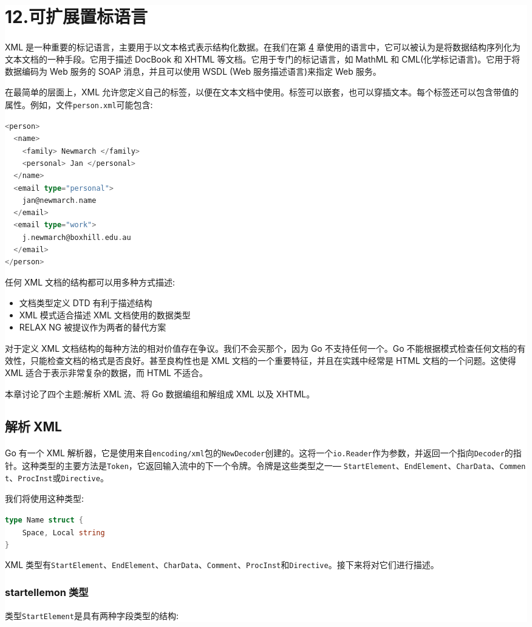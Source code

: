# 12.可扩展置标语言

XML 是一种重要的标记语言，主要用于以文本格式表示结构化数据。在我们在第 [4](04.html) 章使用的语言中，它可以被认为是将数据结构序列化为文本文档的一种手段。它用于描述 DocBook 和 XHTML 等文档。它用于专门的标记语言，如 MathML 和 CML(化学标记语言)。它用于将数据编码为 Web 服务的 SOAP 消息，并且可以使用 WSDL (Web 服务描述语言)来指定 Web 服务。

在最简单的层面上，XML 允许您定义自己的标签，以便在文本文档中使用。标签可以嵌套，也可以穿插文本。每个标签还可以包含带值的属性。例如，文件`person.xml`可能包含:

```go
<person>
  <name>
    <family> Newmarch </family>
    <personal> Jan </personal>
  </name>
  <email type="personal">
    jan@newmarch.name
  </email>
  <email type="work">
    j.newmarch@boxhill.edu.au
  </email>
</person>

```

任何 XML 文档的结构都可以用多种方式描述:

*   文档类型定义 DTD 有利于描述结构
*   XML 模式适合描述 XML 文档使用的数据类型
*   RELAX NG 被提议作为两者的替代方案

对于定义 XML 文档结构的每种方法的相对价值存在争议。我们不会买那个，因为 Go 不支持任何一个。Go 不能根据模式检查任何文档的有效性，只能检查文档的格式是否良好。甚至良构性也是 XML 文档的一个重要特征，并且在实践中经常是 HTML 文档的一个问题。这使得 XML 适合于表示非常复杂的数据，而 HTML 不适合。

本章讨论了四个主题:解析 XML 流、将 Go 数据编组和解组成 XML 以及 XHTML。

## 解析 XML

Go 有一个 XML 解析器，它是使用来自`encoding/xml`包的`NewDecoder`创建的。这将一个`io.Reader`作为参数，并返回一个指向`Decoder`的指针。这种类型的主要方法是`Token`，它返回输入流中的下一个令牌。令牌是这些类型之一— `StartElement`、`EndElement`、`CharData`、`Comment`、`ProcInst`或`Directive`。

我们将使用这种类型:

```go
type Name struct {
    Space, Local string
}

```

XML 类型有`StartElement`、`EndElement`、`CharData`、`Comment`、`ProcInst`和`Directive`。接下来将对它们进行描述。

### startellemon 类型

类型`StartElement`是具有两种字段类型的结构:
